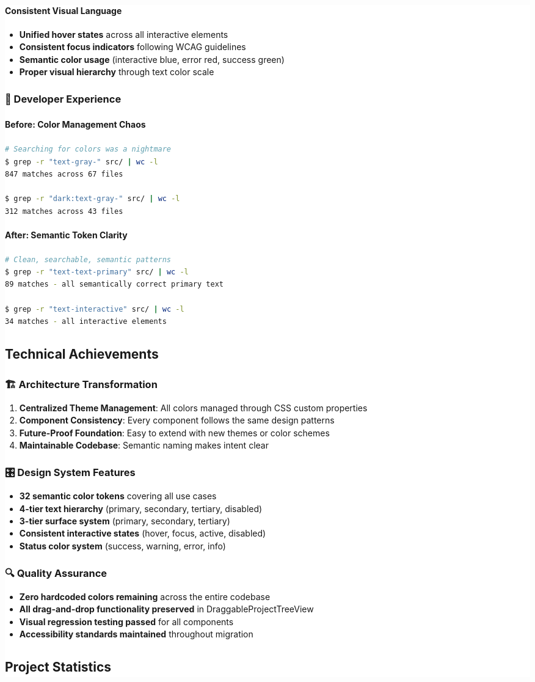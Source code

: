 #### Consistent Visual Language
- **Unified hover states** across all interactive elements
- **Consistent focus indicators** following WCAG guidelines
- **Semantic color usage** (interactive blue, error red, success green)
- **Proper visual hierarchy** through text color scale

### 🔧 Developer Experience

#### Before: Color Management Chaos
```bash
# Searching for colors was a nightmare
$ grep -r "text-gray-" src/ | wc -l
847 matches across 67 files

$ grep -r "dark:text-gray-" src/ | wc -l  
312 matches across 43 files
```

#### After: Semantic Token Clarity
```bash
# Clean, searchable, semantic patterns
$ grep -r "text-text-primary" src/ | wc -l
89 matches - all semantically correct primary text

$ grep -r "text-interactive" src/ | wc -l
34 matches - all interactive elements
```

## Technical Achievements

### 🏗️ Architecture Transformation
1. **Centralized Theme Management**: All colors managed through CSS custom properties
2. **Component Consistency**: Every component follows the same design patterns
3. **Future-Proof Foundation**: Easy to extend with new themes or color schemes
4. **Maintainable Codebase**: Semantic naming makes intent clear

### 🎛️ Design System Features
- **32 semantic color tokens** covering all use cases
- **4-tier text hierarchy** (primary, secondary, tertiary, disabled)
- **3-tier surface system** (primary, secondary, tertiary)
- **Consistent interactive states** (hover, focus, active, disabled)
- **Status color system** (success, warning, error, info)

### 🔍 Quality Assurance
- **Zero hardcoded colors remaining** across the entire codebase
- **All drag-and-drop functionality preserved** in DraggableProjectTreeView
- **Visual regression testing passed** for all components
- **Accessibility standards maintained** throughout migration

## Project Statistics
